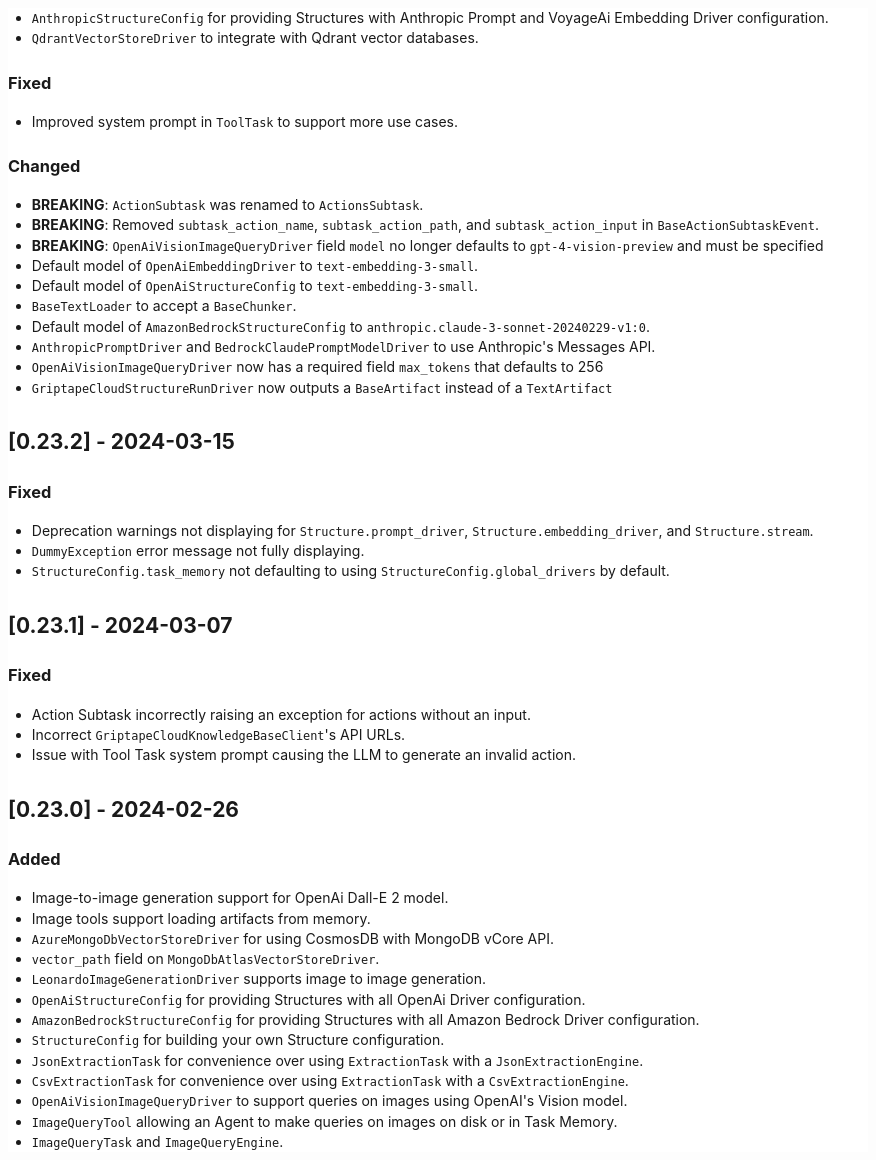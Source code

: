 - `AnthropicStructureConfig` for providing Structures with Anthropic Prompt and VoyageAi Embedding Driver configuration.
- `QdrantVectorStoreDriver` to integrate with Qdrant vector databases.

### Fixed

- Improved system prompt in `ToolTask` to support more use cases.

### Changed

- **BREAKING**: `ActionSubtask` was renamed to `ActionsSubtask`.
- **BREAKING**: Removed `subtask_action_name`, `subtask_action_path`, and `subtask_action_input` in `BaseActionSubtaskEvent`.
- **BREAKING**: `OpenAiVisionImageQueryDriver` field `model` no longer defaults to `gpt-4-vision-preview` and must be specified
- Default model of `OpenAiEmbeddingDriver` to `text-embedding-3-small`.
- Default model of `OpenAiStructureConfig` to `text-embedding-3-small`.
- `BaseTextLoader` to accept a `BaseChunker`.
- Default model of `AmazonBedrockStructureConfig` to `anthropic.claude-3-sonnet-20240229-v1:0`.
- `AnthropicPromptDriver` and `BedrockClaudePromptModelDriver` to use Anthropic's Messages API.
- `OpenAiVisionImageQueryDriver` now has a required field `max_tokens` that defaults to 256
- `GriptapeCloudStructureRunDriver` now outputs a `BaseArtifact` instead of a `TextArtifact`

## [0.23.2] - 2024-03-15

### Fixed

- Deprecation warnings not displaying for `Structure.prompt_driver`, `Structure.embedding_driver`, and `Structure.stream`.
- `DummyException` error message not fully displaying.
- `StructureConfig.task_memory` not defaulting to using `StructureConfig.global_drivers` by default.

## [0.23.1] - 2024-03-07

### Fixed

- Action Subtask incorrectly raising an exception for actions without an input.
- Incorrect `GriptapeCloudKnowledgeBaseClient`'s API URLs.
- Issue with Tool Task system prompt causing the LLM to generate an invalid action.

## [0.23.0] - 2024-02-26

### Added

- Image-to-image generation support for OpenAi Dall-E 2 model.
- Image tools support loading artifacts from memory.
- `AzureMongoDbVectorStoreDriver` for using CosmosDB with MongoDB vCore API.
- `vector_path` field on `MongoDbAtlasVectorStoreDriver`.
- `LeonardoImageGenerationDriver` supports image to image generation.
- `OpenAiStructureConfig` for providing Structures with all OpenAi Driver configuration.
- `AmazonBedrockStructureConfig` for providing Structures with all Amazon Bedrock Driver configuration.
- `StructureConfig` for building your own Structure configuration.
- `JsonExtractionTask` for convenience over using `ExtractionTask` with a `JsonExtractionEngine`.
- `CsvExtractionTask` for convenience over using `ExtractionTask` with a `CsvExtractionEngine`.
- `OpenAiVisionImageQueryDriver` to support queries on images using OpenAI's Vision model.
- `ImageQueryTool` allowing an Agent to make queries on images on disk or in Task Memory.
- `ImageQueryTask` and `ImageQueryEngine`.
